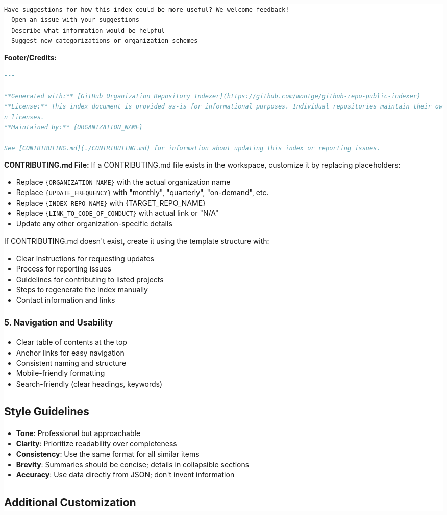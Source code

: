```markdown
Have suggestions for how this index could be more useful? We welcome feedback!
- Open an issue with your suggestions
- Describe what information would be helpful
- Suggest new categorizations or organization schemes
```

**Footer/Credits:**
```markdown
---

**Generated with:** [GitHub Organization Repository Indexer](https://github.com/montge/github-repo-public-indexer)
**License:** This index document is provided as-is for informational purposes. Individual repositories maintain their own licenses.
**Maintained by:** {ORGANIZATION_NAME}

See [CONTRIBUTING.md](./CONTRIBUTING.md) for information about updating this index or reporting issues.
```

**CONTRIBUTING.md File:**
If a CONTRIBUTING.md file exists in the workspace, customize it by replacing placeholders:
- Replace `{ORGANIZATION_NAME}` with the actual organization name
- Replace `{UPDATE_FREQUENCY}` with "monthly", "quarterly", "on-demand", etc.
- Replace `{INDEX_REPO_NAME}` with {TARGET_REPO_NAME}
- Replace `{LINK_TO_CODE_OF_CONDUCT}` with actual link or "N/A"
- Update any other organization-specific details

If CONTRIBUTING.md doesn't exist, create it using the template structure with:
- Clear instructions for requesting updates
- Process for reporting issues
- Guidelines for contributing to listed projects
- Steps to regenerate the index manually
- Contact information and links

### 5. Navigation and Usability

- Clear table of contents at the top
- Anchor links for easy navigation
- Consistent naming and structure
- Mobile-friendly formatting
- Search-friendly (clear headings, keywords)

## Style Guidelines

- **Tone**: Professional but approachable
- **Clarity**: Prioritize readability over completeness
- **Consistency**: Use the same format for all similar items
- **Brevity**: Summaries should be concise; details in collapsible sections
- **Accuracy**: Use data directly from JSON; don't invent information

## Additional Customization
